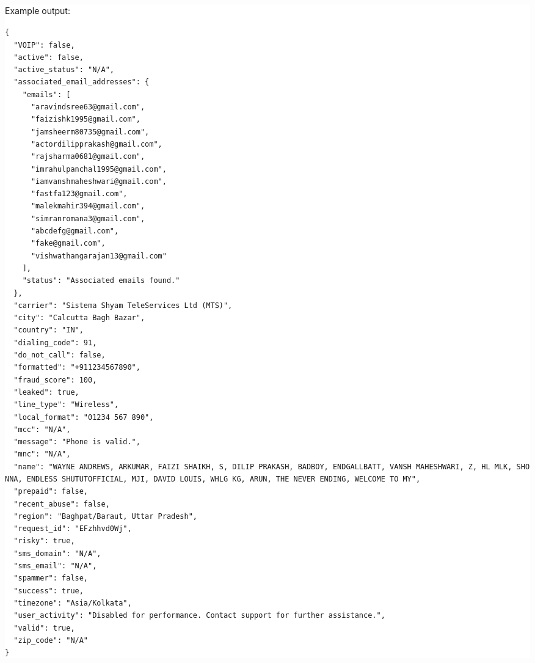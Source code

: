 Example output:

```
{
  "VOIP": false,
  "active": false,
  "active_status": "N/A",
  "associated_email_addresses": {
    "emails": [
      "aravindsree63@gmail.com",
      "faizishk1995@gmail.com",
      "jamsheerm80735@gmail.com",
      "actordilipprakash@gmail.com",
      "rajsharma0681@gmail.com",
      "imrahulpanchal1995@gmail.com",
      "iamvanshmaheshwari@gmail.com",
      "fastfa123@gmail.com",
      "malekmahir394@gmail.com",
      "simranromana3@gmail.com",
      "abcdefg@gmail.com",
      "fake@gmail.com",
      "vishwathangarajan13@gmail.com"
    ],
    "status": "Associated emails found."
  },
  "carrier": "Sistema Shyam TeleServices Ltd (MTS)",
  "city": "Calcutta Bagh Bazar",
  "country": "IN",
  "dialing_code": 91,
  "do_not_call": false,
  "formatted": "+911234567890",
  "fraud_score": 100,
  "leaked": true,
  "line_type": "Wireless",
  "local_format": "01234 567 890",
  "mcc": "N/A",
  "message": "Phone is valid.",
  "mnc": "N/A",
  "name": "WAYNE ANDREWS, ARKUMAR, FAIZI SHAIKH, S, DILIP PRAKASH, BADBOY, ENDGALLBATT, VANSH MAHESHWARI, Z, HL MLK, SHONNA, ENDLESS SHUTUTOFFICIAL, MJI, DAVID LOUIS, WHLG KG, ARUN, THE NEVER ENDING, WELCOME TO MY",
  "prepaid": false,
  "recent_abuse": false,
  "region": "Baghpat/Baraut, Uttar Pradesh",
  "request_id": "EFzhhvd0Wj",
  "risky": true,
  "sms_domain": "N/A",
  "sms_email": "N/A",
  "spammer": false,
  "success": true,
  "timezone": "Asia/Kolkata",
  "user_activity": "Disabled for performance. Contact support for further assistance.",
  "valid": true,
  "zip_code": "N/A"
}
```
